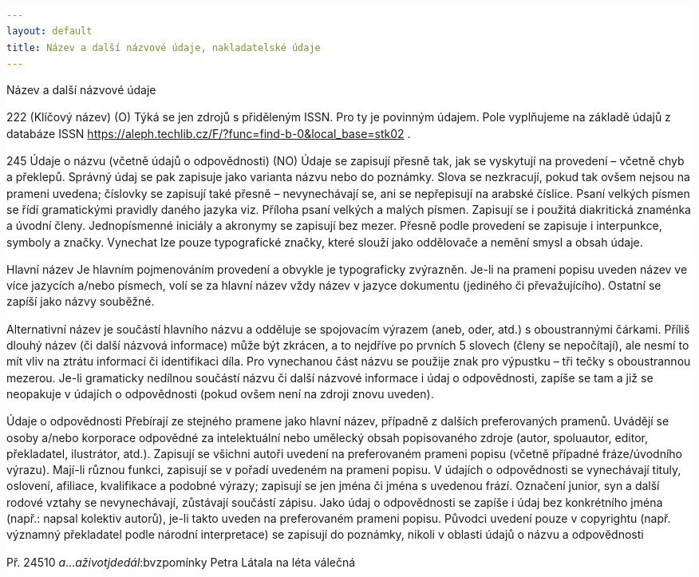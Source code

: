 ```yaml
---
layout: default
title: Název a další názvové údaje, nakladatelské údaje 
---
```

Název a další názvové údaje

222 (Klíčový název) (O)
Týká se jen zdrojů s přiděleným ISSN. Pro ty je povinným údajem. Pole vyplňujeme na základě údajů z databáze ISSN  https://aleph.techlib.cz/F/?func=find-b-0&local_base=stk02 .



245 Údaje o názvu (včetně údajů o odpovědnosti) (NO)
Údaje se zapisují přesně tak, jak se vyskytují na provedení – včetně chyb a překlepů. Správný údaj se pak zapisuje jako varianta názvu nebo do poznámky.
Slova se nezkracují, pokud tak ovšem nejsou na prameni uvedena; číslovky se zapisují také přesně – nevynechávají se, ani se nepřepisují na arabské číslice.
Psaní velkých písmen se řídí gramatickými pravidly daného jazyka viz. Příloha psaní velkých a malých písmen.
Zapisují se i použitá diakritická znaménka a úvodní členy. Jednopísmenné iniciály a akronymy se zapisují bez mezer.
Přesně podle provedení se zapisuje i interpunkce, symboly a značky. Vynechat lze pouze typografické značky, které slouží jako oddělovače a nemění smysl a obsah údaje.

Hlavní název
Je hlavním pojmenováním provedení a obvykle je typograficky zvýrazněn. Je-li na prameni popisu uveden název ve více jazycích a/nebo písmech, volí se za hlavní název vždy název v jazyce dokumentu (jediného či převažujícího). Ostatní se zapíší jako názvy souběžné.

Alternativní název je součástí hlavního názvu a odděluje se spojovacím výrazem (aneb, oder, atd.) s oboustrannými čárkami.
Příliš dlouhý název (či další názvová informace) může být zkrácen, a to nejdříve po prvních 5 slovech (členy se nepočítají), ale nesmí to mít vliv na ztrátu informací či identifikaci díla. Pro vynechanou část názvu se použije znak pro výpustku – tři tečky s oboustrannou mezerou.
Je-li gramaticky nedílnou součástí názvu či další názvové informace i údaj o odpovědnosti, zapíše se tam a již se neopakuje v údajích o odpovědnosti (pokud ovšem není na zdroji znovu uveden).

Údaje o odpovědnosti
Přebírají ze stejného pramene jako hlavní název, případně z dalších preferovaných pramenů. Uvádějí se osoby a/nebo korporace odpovědné za intelektuální nebo umělecký obsah popisovaného zdroje (autor, spoluautor, editor, překladatel, ilustrátor, atd.).
Zapisují se všichni autoři uvedení na preferovaném prameni popisu (včetně případné fráze/úvodního výrazu). Mají-li různou funkci, zapisují se v pořadí uvedeném na prameni popisu.
V údajích o odpovědnosti se vynechávají tituly, oslovení, afiliace, kvalifikace a podobné výrazy; zapisují se jen jména či jména s uvedenou frází. Označení junior, syn a další rodové vztahy se nevynechávají, zůstávají součástí zápisu.
Jako údaj o odpovědnosti se zapíše i údaj bez konkrétního jména (např.: napsal kolektiv autorů), je-li takto uveden na preferovaném prameni popisu.
Původci uvedení pouze v copyrightu	(např. významný překladatel podle národní interpretace) se zapisují do poznámky, nikoli v oblasti údajů o názvu a odpovědnosti

Př. 24510
$a...a život jde dál :$bvzpomínky Petra Látala na léta válečná
